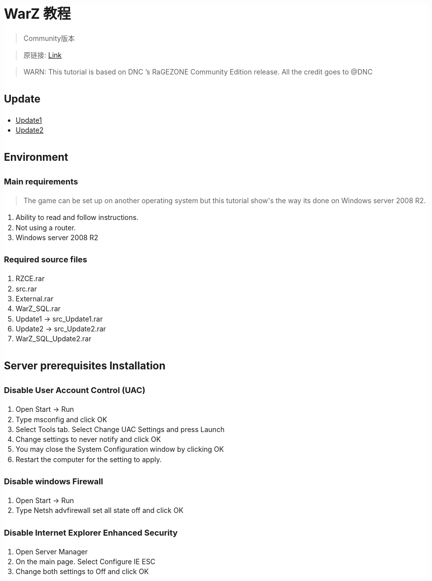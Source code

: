 # WarZ 教程
> Community版本

> 原链接: [Link](https://forum.ragezone.com/threads/tutorial-setting-up-infestation-mmo-server-ragezone-community-edition.1010574/)

> WARN: This tutorial is based on DNC ’s RaGEZONE Community Edition release. All the credit goes to @DNC

## Update
- [Update1](Update1.md)
- [Update2](Update2.md)

## Environment

### Main requirements
> The game can be set up on another operating system but this tutorial show's the way its done on Windows server 2008 R2.

1. Ability to read and follow instructions.
2. Not using a router.
3. Windows server 2008 R2

### Required source files
1. RZCE.rar
2. src.rar
3. External.rar
4. WarZ_SQL.rar
5. Update1 -> src_Update1.rar
6. Update2 -> src_Update2.rar
7. WarZ_SQL_Update2.rar


## Server prerequisites Installation

### Disable User Account Control (UAC)
1. Open Start -> Run
2. Type msconfig and click OK
3. Select Tools tab. Select Change UAC Settings and press Launch
4. Change settings to never notify and click OK
5. You may close the System Configuration window by clicking OK
6. Restart the computer for the setting to apply.

### Disable windows Firewall
1. Open Start -> Run
2. Type Netsh advfirewall set all state off and click OK

### Disable Internet Explorer Enhanced Security
1. Open Server Manager
2. On the main page. Select Configure IE ESC
3. Change both settings to Off and click OK
